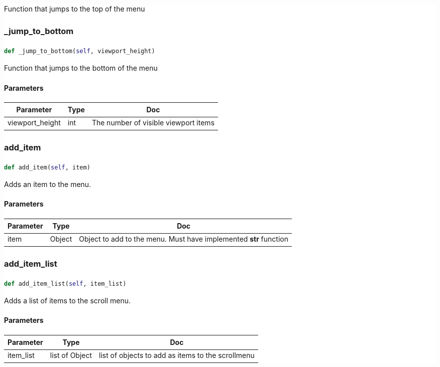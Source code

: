 Function that jumps to the top of the menu







### _jump_to_bottom

```python
def _jump_to_bottom(self, viewport_height)
```

Function that jumps to the bottom of the menu




#### Parameters

 Parameter  | Type  | Doc
-----|----------|-----
 viewport_height  |  int | The number of visible viewport items





### add_item

```python
def add_item(self, item)
```

Adds an item to the menu.




#### Parameters

 Parameter  | Type  | Doc
-----|----------|-----
 item  |  Object | Object to add to the menu. Must have implemented __str__ function





### add_item_list

```python
def add_item_list(self, item_list)
```

Adds a list of items to the scroll menu.




#### Parameters

 Parameter  | Type  | Doc
-----|----------|-----
 item_list  |  list of Object | list of objects to add as items to the scrollmenu
